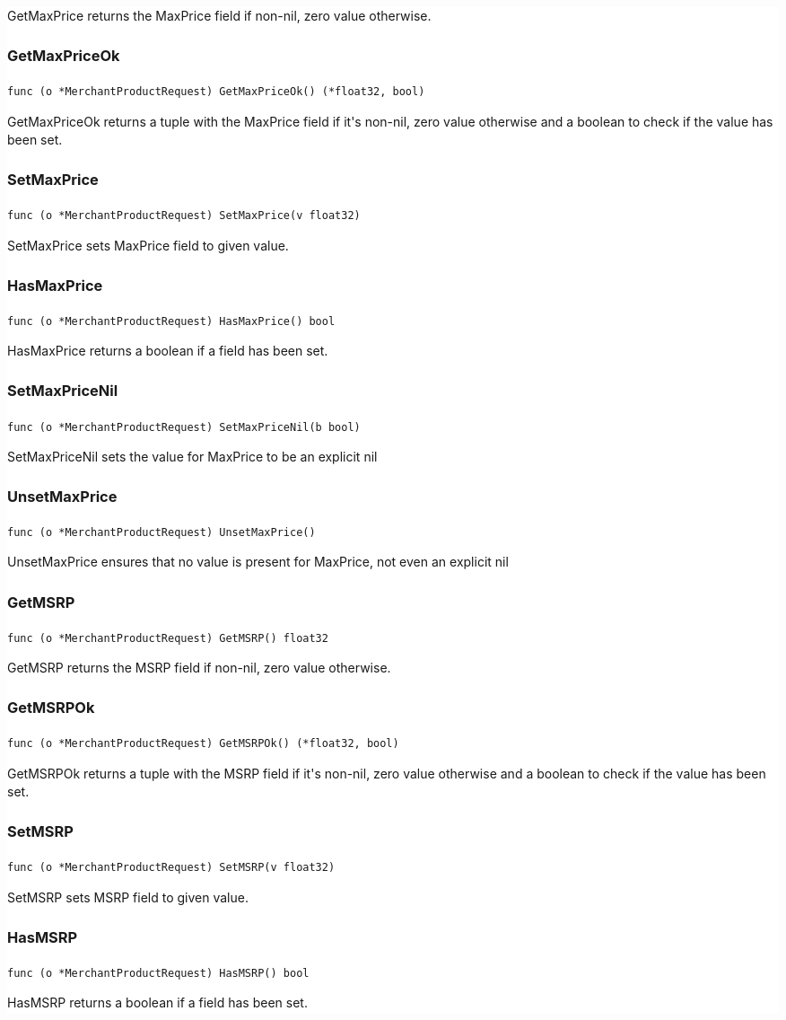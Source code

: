 GetMaxPrice returns the MaxPrice field if non-nil, zero value otherwise.

### GetMaxPriceOk

`func (o *MerchantProductRequest) GetMaxPriceOk() (*float32, bool)`

GetMaxPriceOk returns a tuple with the MaxPrice field if it's non-nil, zero value otherwise
and a boolean to check if the value has been set.

### SetMaxPrice

`func (o *MerchantProductRequest) SetMaxPrice(v float32)`

SetMaxPrice sets MaxPrice field to given value.

### HasMaxPrice

`func (o *MerchantProductRequest) HasMaxPrice() bool`

HasMaxPrice returns a boolean if a field has been set.

### SetMaxPriceNil

`func (o *MerchantProductRequest) SetMaxPriceNil(b bool)`

 SetMaxPriceNil sets the value for MaxPrice to be an explicit nil

### UnsetMaxPrice
`func (o *MerchantProductRequest) UnsetMaxPrice()`

UnsetMaxPrice ensures that no value is present for MaxPrice, not even an explicit nil
### GetMSRP

`func (o *MerchantProductRequest) GetMSRP() float32`

GetMSRP returns the MSRP field if non-nil, zero value otherwise.

### GetMSRPOk

`func (o *MerchantProductRequest) GetMSRPOk() (*float32, bool)`

GetMSRPOk returns a tuple with the MSRP field if it's non-nil, zero value otherwise
and a boolean to check if the value has been set.

### SetMSRP

`func (o *MerchantProductRequest) SetMSRP(v float32)`

SetMSRP sets MSRP field to given value.

### HasMSRP

`func (o *MerchantProductRequest) HasMSRP() bool`

HasMSRP returns a boolean if a field has been set.

